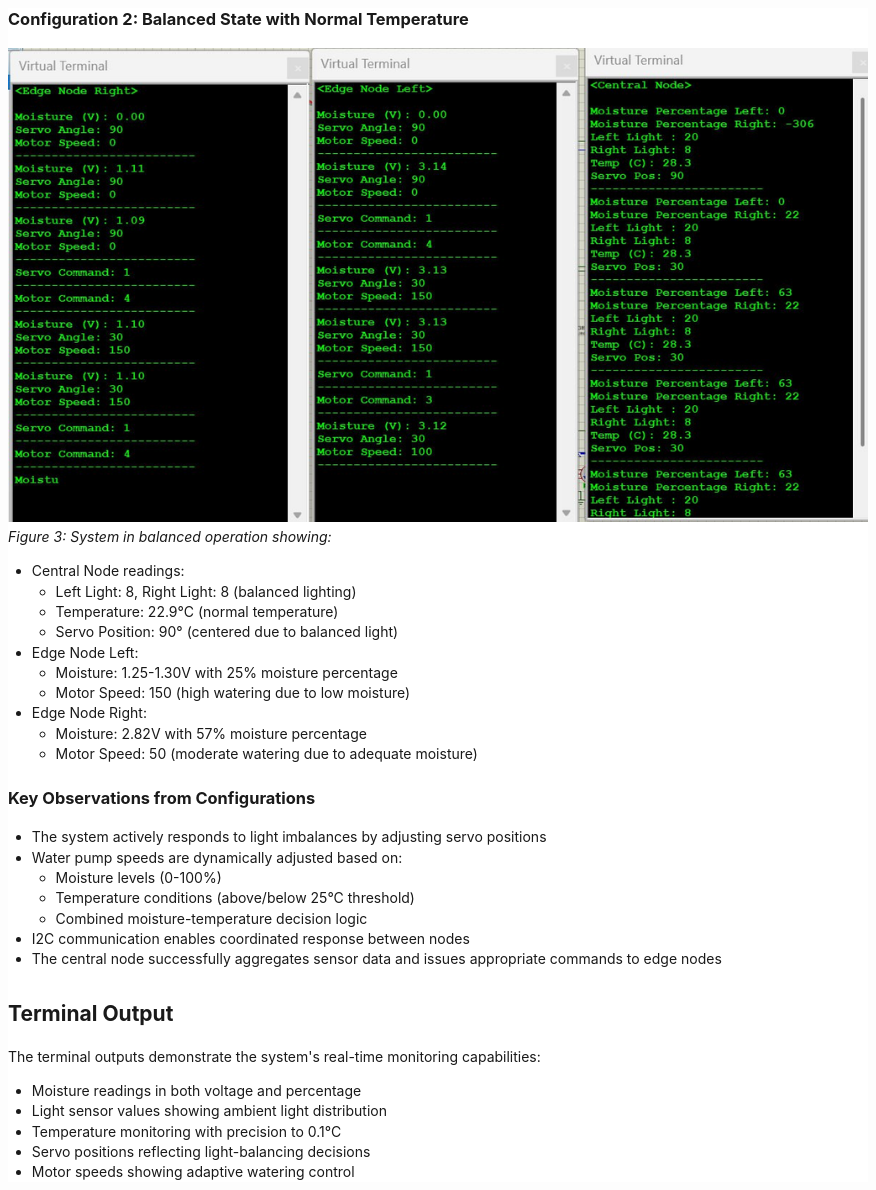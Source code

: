 ### Configuration 2: Balanced State with Normal Temperature
![Configuration 2](ReportImages/Config2.jpg)
*Figure 3: System in balanced operation showing:*
- Central Node readings:
  - Left Light: 8, Right Light: 8 (balanced lighting)
  - Temperature: 22.9°C (normal temperature)
  - Servo Position: 90° (centered due to balanced light)
- Edge Node Left:
  - Moisture: 1.25-1.30V with 25% moisture percentage
  - Motor Speed: 150 (high watering due to low moisture)
- Edge Node Right:
  - Moisture: 2.82V with 57% moisture percentage
  - Motor Speed: 50 (moderate watering due to adequate moisture)

### Key Observations from Configurations
- The system actively responds to light imbalances by adjusting servo positions
- Water pump speeds are dynamically adjusted based on:
  - Moisture levels (0-100%)
  - Temperature conditions (above/below 25°C threshold)
  - Combined moisture-temperature decision logic
- I2C communication enables coordinated response between nodes
- The central node successfully aggregates sensor data and issues appropriate commands to edge nodes

## Terminal Output
The terminal outputs demonstrate the system's real-time monitoring capabilities:
- Moisture readings in both voltage and percentage
- Light sensor values showing ambient light distribution
- Temperature monitoring with precision to 0.1°C
- Servo positions reflecting light-balancing decisions
- Motor speeds showing adaptive watering control

